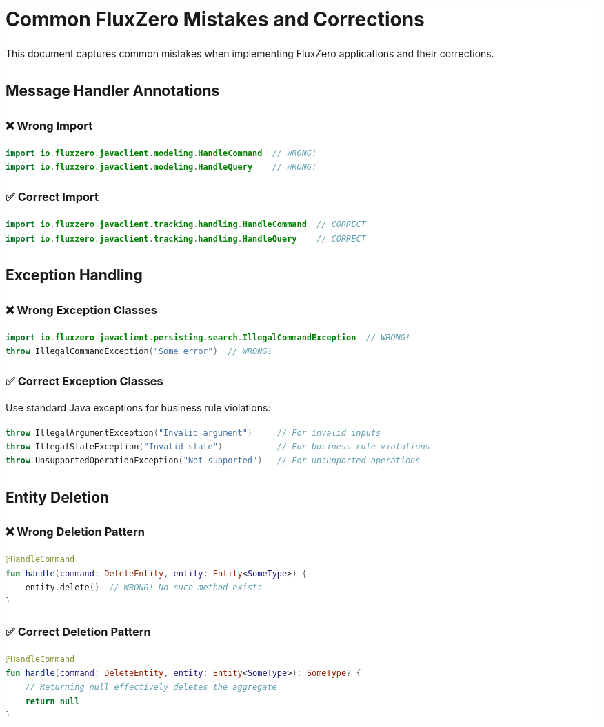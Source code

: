 # Common FluxZero Mistakes and Corrections

This document captures common mistakes when implementing FluxZero applications and their corrections.

## Message Handler Annotations

### ❌ Wrong Import
```kotlin
import io.fluxzero.javaclient.modeling.HandleCommand  // WRONG!
import io.fluxzero.javaclient.modeling.HandleQuery    // WRONG!
```

### ✅ Correct Import
```kotlin
import io.fluxzero.javaclient.tracking.handling.HandleCommand  // CORRECT
import io.fluxzero.javaclient.tracking.handling.HandleQuery    // CORRECT
```

## Exception Handling

### ❌ Wrong Exception Classes
```kotlin
import io.fluxzero.javaclient.persisting.search.IllegalCommandException  // WRONG!
throw IllegalCommandException("Some error")  // WRONG!
```

### ✅ Correct Exception Classes
Use standard Java exceptions for business rule violations:
```kotlin
throw IllegalArgumentException("Invalid argument")     // For invalid inputs
throw IllegalStateException("Invalid state")           // For business rule violations
throw UnsupportedOperationException("Not supported")   // For unsupported operations
```

## Entity Deletion

### ❌ Wrong Deletion Pattern
```kotlin
@HandleCommand
fun handle(command: DeleteEntity, entity: Entity<SomeType>) {
    entity.delete()  // WRONG! No such method exists
}
```

### ✅ Correct Deletion Pattern
```kotlin
@HandleCommand
fun handle(command: DeleteEntity, entity: Entity<SomeType>): SomeType? {
    // Returning null effectively deletes the aggregate
    return null
}
```
